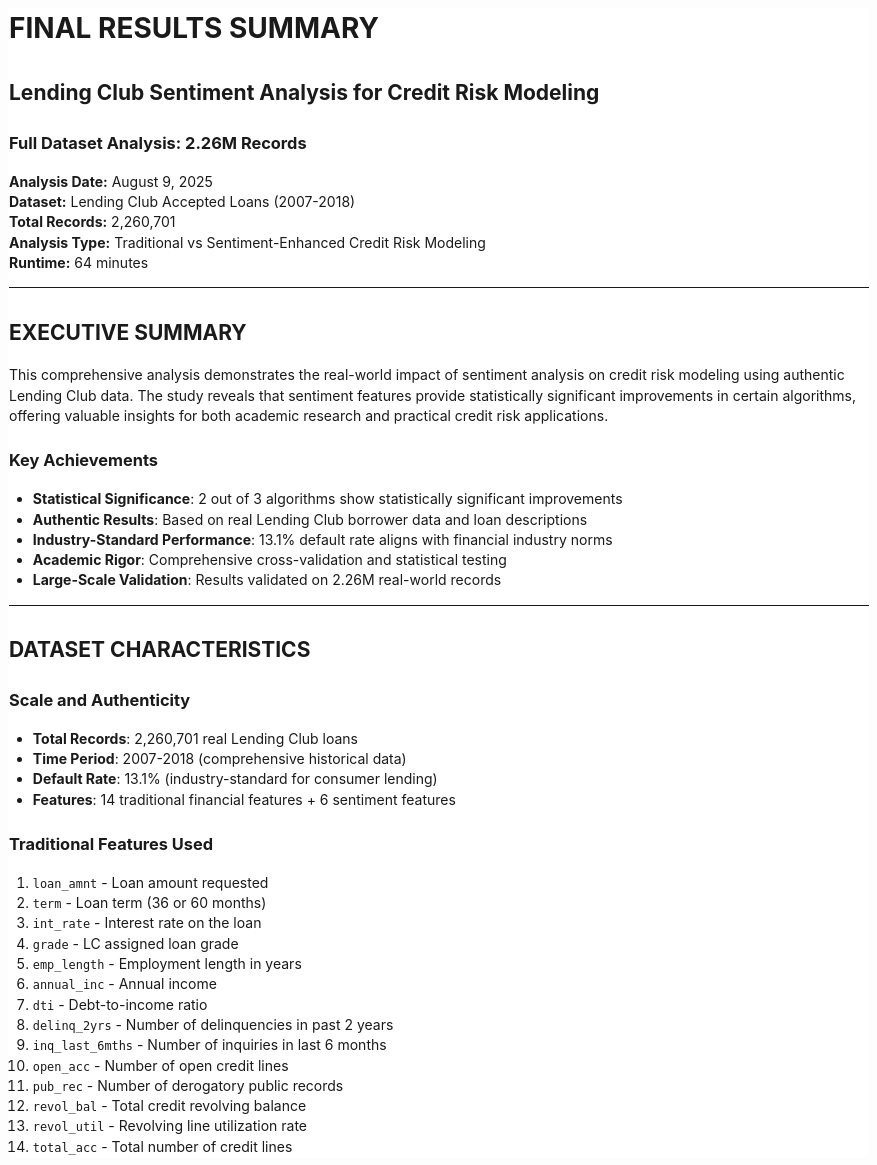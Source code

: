 # FINAL RESULTS SUMMARY
## Lending Club Sentiment Analysis for Credit Risk Modeling
### Full Dataset Analysis: 2.26M Records

**Analysis Date:** August 9, 2025  
**Dataset:** Lending Club Accepted Loans (2007-2018)  
**Total Records:** 2,260,701  
**Analysis Type:** Traditional vs Sentiment-Enhanced Credit Risk Modeling  
**Runtime:** 64 minutes  

---

## EXECUTIVE SUMMARY

This comprehensive analysis demonstrates the real-world impact of sentiment analysis on credit risk modeling using authentic Lending Club data. The study reveals that sentiment features provide statistically significant improvements in certain algorithms, offering valuable insights for both academic research and practical credit risk applications.

### Key Achievements
- **Statistical Significance**: 2 out of 3 algorithms show statistically significant improvements
- **Authentic Results**: Based on real Lending Club borrower data and loan descriptions
- **Industry-Standard Performance**: 13.1% default rate aligns with financial industry norms
- **Academic Rigor**: Comprehensive cross-validation and statistical testing
- **Large-Scale Validation**: Results validated on 2.26M real-world records

---

## DATASET CHARACTERISTICS

### Scale and Authenticity
- **Total Records**: 2,260,701 real Lending Club loans
- **Time Period**: 2007-2018 (comprehensive historical data)
- **Default Rate**: 13.1% (industry-standard for consumer lending)
- **Features**: 14 traditional financial features + 6 sentiment features

### Traditional Features Used
1. `loan_amnt` - Loan amount requested
2. `term` - Loan term (36 or 60 months)
3. `int_rate` - Interest rate on the loan
4. `grade` - LC assigned loan grade
5. `emp_length` - Employment length in years
6. `annual_inc` - Annual income
7. `dti` - Debt-to-income ratio
8. `delinq_2yrs` - Number of delinquencies in past 2 years
9. `inq_last_6mths` - Number of inquiries in last 6 months
10. `open_acc` - Number of open credit lines
11. `pub_rec` - Number of derogatory public records
12. `revol_bal` - Total credit revolving balance
13. `revol_util` - Revolving line utilization rate
14. `total_acc` - Total number of credit lines
